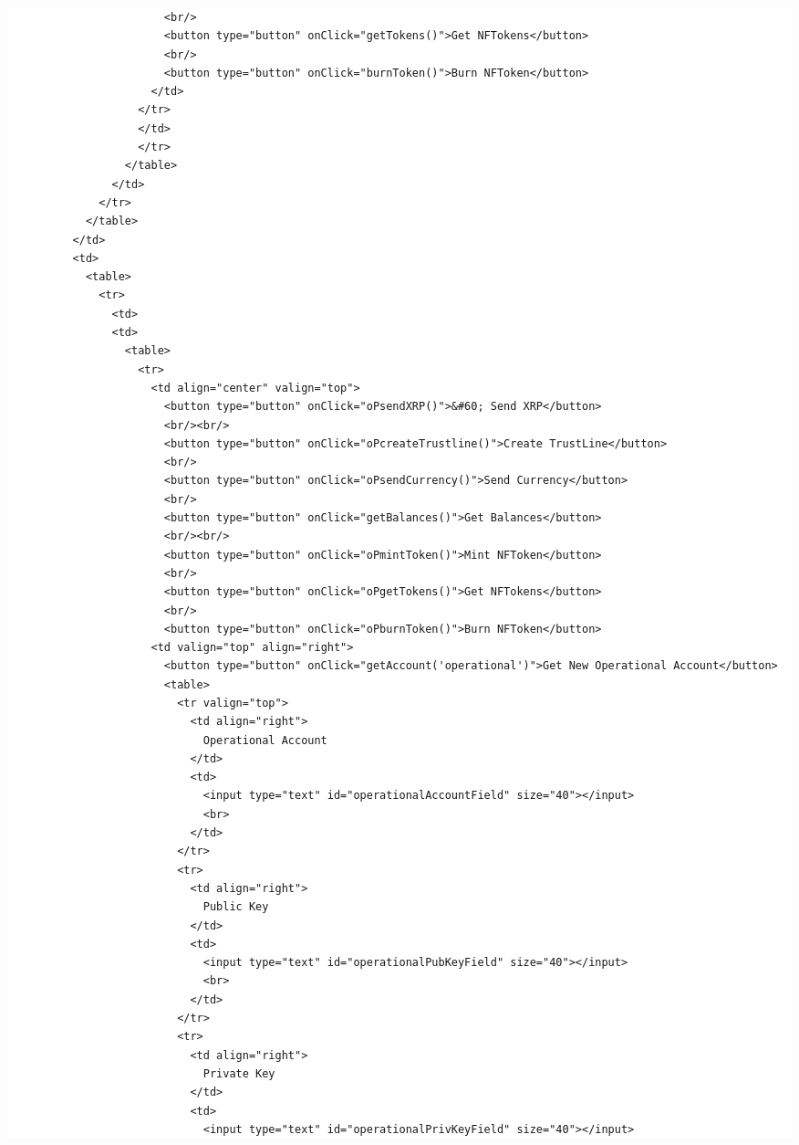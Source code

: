 ```
                        <br/>
                        <button type="button" onClick="getTokens()">Get NFTokens</button>
                        <br/>
                        <button type="button" onClick="burnToken()">Burn NFToken</button>
                      </td>
                    </tr>
                    </td>
                    </tr>
                  </table>
                </td>
              </tr>
            </table>
          </td>
          <td>
            <table>
              <tr>
                <td>
                <td>
                  <table>
                    <tr>
                      <td align="center" valign="top">
                        <button type="button" onClick="oPsendXRP()">&#60; Send XRP</button>
                        <br/><br/>
                        <button type="button" onClick="oPcreateTrustline()">Create TrustLine</button>
                        <br/>
                        <button type="button" onClick="oPsendCurrency()">Send Currency</button>
                        <br/>
                        <button type="button" onClick="getBalances()">Get Balances</button>
                        <br/><br/>
                        <button type="button" onClick="oPmintToken()">Mint NFToken</button>
                        <br/>
                        <button type="button" onClick="oPgetTokens()">Get NFTokens</button>
                        <br/>
                        <button type="button" onClick="oPburnToken()">Burn NFToken</button>
                      <td valign="top" align="right">
                        <button type="button" onClick="getAccount('operational')">Get New Operational Account</button>
                        <table>
                          <tr valign="top">
                            <td align="right">
                              Operational Account
                            </td>
                            <td>
                              <input type="text" id="operationalAccountField" size="40"></input>
                              <br>
                            </td>
                          </tr>
                          <tr>
                            <td align="right">
                              Public Key
                            </td>
                            <td>
                              <input type="text" id="operationalPubKeyField" size="40"></input>
                              <br>
                            </td>
                          </tr>
                          <tr>
                            <td align="right">
                              Private Key
                            </td>
                            <td>
                              <input type="text" id="operationalPrivKeyField" size="40"></input>
```